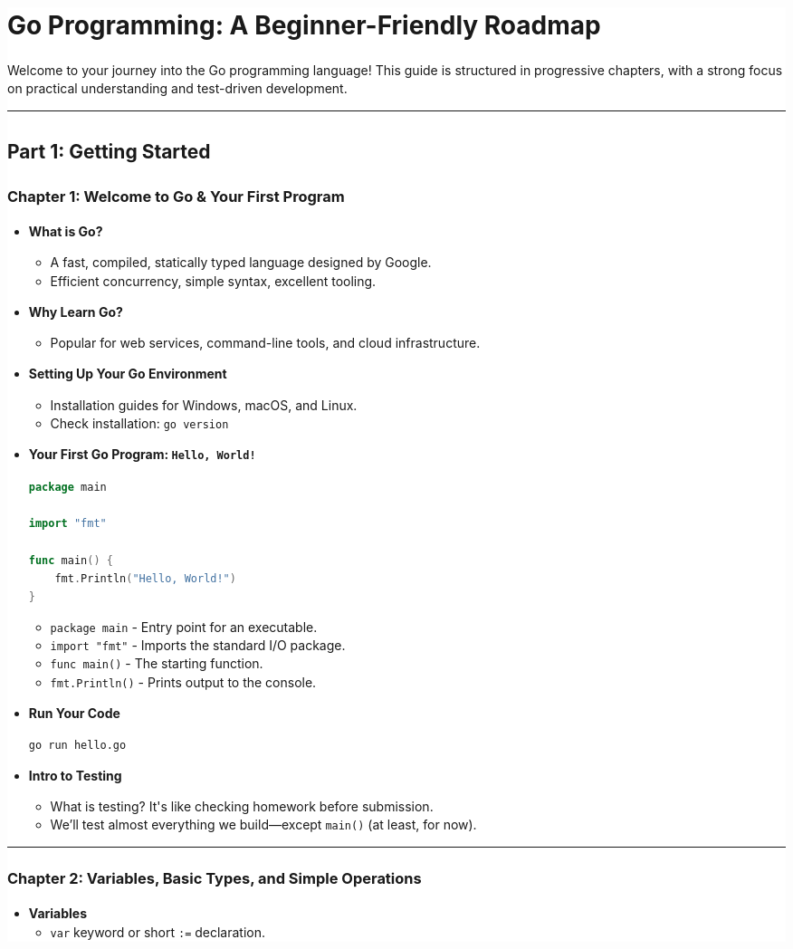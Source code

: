 # Go Programming: A Beginner-Friendly Roadmap

Welcome to your journey into the Go programming language! This guide is structured in progressive chapters, with a strong focus on practical understanding and test-driven development.

---

## Part 1: Getting Started

### Chapter 1: Welcome to Go & Your First Program

- **What is Go?**
  - A fast, compiled, statically typed language designed by Google.
  - Efficient concurrency, simple syntax, excellent tooling.

- **Why Learn Go?**
  - Popular for web services, command-line tools, and cloud infrastructure.

- **Setting Up Your Go Environment**
  - Installation guides for Windows, macOS, and Linux.
  - Check installation: `go version`

- **Your First Go Program: `Hello, World!`**
  ```go
  package main

  import "fmt"

  func main() {
      fmt.Println("Hello, World!")
  }
  ```
  - `package main` - Entry point for an executable.
  - `import "fmt"` - Imports the standard I/O package.
  - `func main()` - The starting function.
  - `fmt.Println()` - Prints output to the console.

- **Run Your Code**  
  ```bash
  go run hello.go
  ```

- **Intro to Testing**
  - What is testing? It's like checking homework before submission.
  - We’ll test almost everything we build—except `main()` (at least, for now).

---

### Chapter 2: Variables, Basic Types, and Simple Operations

- **Variables**
  - `var` keyword or short `:=` declaration.
